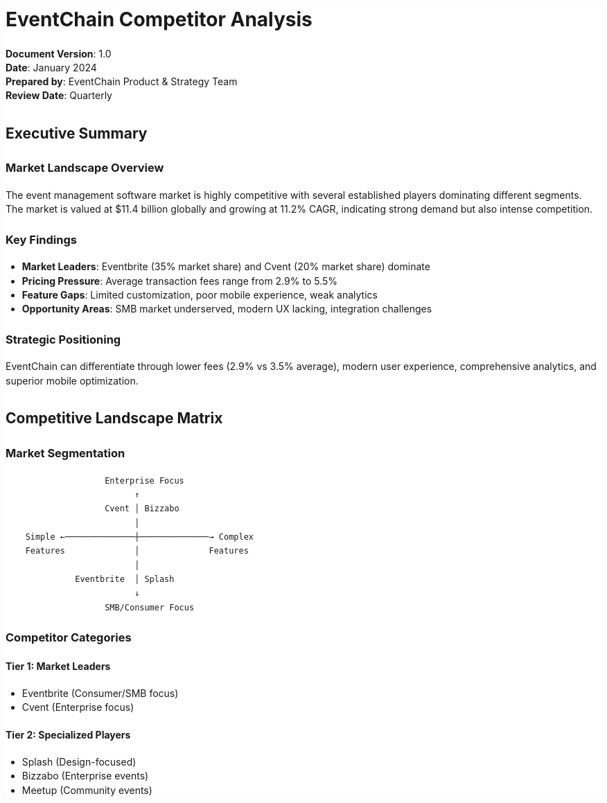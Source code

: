 # EventChain Competitor Analysis

**Document Version**: 1.0  
**Date**: January 2024  
**Prepared by**: EventChain Product & Strategy Team  
**Review Date**: Quarterly

## Executive Summary

### Market Landscape Overview
The event management software market is highly competitive with several established players dominating different segments. The market is valued at $11.4 billion globally and growing at 11.2% CAGR, indicating strong demand but also intense competition.

### Key Findings
- **Market Leaders**: Eventbrite (35% market share) and Cvent (20% market share) dominate
- **Pricing Pressure**: Average transaction fees range from 2.9% to 5.5%
- **Feature Gaps**: Limited customization, poor mobile experience, weak analytics
- **Opportunity Areas**: SMB market underserved, modern UX lacking, integration challenges

### Strategic Positioning
EventChain can differentiate through lower fees (2.9% vs 3.5% average), modern user experience, comprehensive analytics, and superior mobile optimization.

## Competitive Landscape Matrix

### Market Segmentation
```
                    Enterprise Focus
                          ↑
                    Cvent │ Bizzabo
                          │
    Simple ←──────────────┼──────────────→ Complex
    Features              │              Features
                          │
              Eventbrite  │ Splash
                          ↓
                    SMB/Consumer Focus
```

### Competitor Categories

#### **Tier 1: Market Leaders**
- Eventbrite (Consumer/SMB focus)
- Cvent (Enterprise focus)

#### **Tier 2: Specialized Players**
- Splash (Design-focused)
- Bizzabo (Enterprise events)
- Meetup (Community events)
